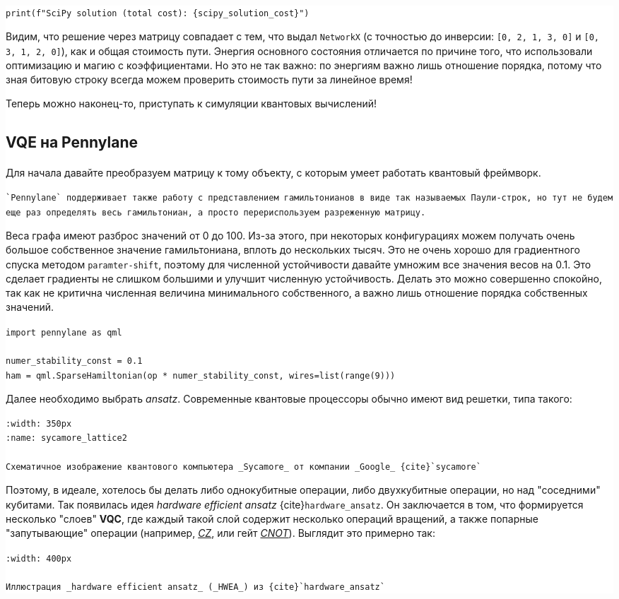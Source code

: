 ```{code-cell} ipython3
print(f"SciPy solution (total cost): {scipy_solution_cost}")
```

Видим, что решение через матрицу совпадает с тем, что выдал `NetworkX` (с точностью до инверсии: `[0, 2, 1, 3, 0]` и `[0, 3, 1, 2, 0]`), как и общая стоимость пути. Энергия основного состояния отличается по причине того, что использовали оптимизацию и магию с коэффициентами. Но это не так важно: по энергиям важно лишь отношение порядка, потому что зная битовую строку всегда можем проверить стоимость пути за линейное время!

Теперь можно наконец-то, приступать к симуляции квантовых вычислений!

## VQE на Pennylane

Для начала давайте преобразуем матрицу к тому объекту, с которым умеет работать квантовый фреймворк.

```{note}
`Pennylane` поддерживает также работу с представлением гамильтонианов в виде так называемых Паули-строк, но тут не будем еще раз определять весь гамильтониан, а просто перериспользуем разреженную матрицу.
```

Веса графа имеют разброс значений от 0 до 100. Из-за этого, при некоторых конфигурациях можем получать очень большое собственное значение гамильтониана, вплоть до нескольких тысяч. Это не очень хорошо для градиентного спуска методом `paramter-shift`, поэтому для численной устойчивости давайте умножим все значения весов на $0.1$. Это сделает градиенты не слишком большими и улучшит численную устойчивость. Делать это можно совершенно спокойно, так как не критична численная величина минимального собственного, а важно лишь отношение порядка собственных значений.

```{code-cell} ipython3
import pennylane as qml

numer_stability_const = 0.1
ham = qml.SparseHamiltonian(op * numer_stability_const, wires=list(range(9)))
```

Далее необходимо выбрать _ansatz_. Современные квантовые процессоры обычно имеют вид решетки, типа такого:

```{figure} /_static/progblock/tfq/sycamore.png
:width: 350px
:name: sycamore_lattice2

Схематичное изображение квантового компьютера _Sycamore_ от компании _Google_ {cite}`sycamore`
```

Поэтому, в идеале, хотелось бы делать либо однокубитные операции, либо двухкубитные операции, но над "соседними" кубитами. Так появилась идея _hardware efficient ansatz_ {cite}`hardware_ansatz`. Он заключается в том, что формируется несколько "слоев" **VQC**, где каждый такой слой содержит несколько операций вращений, а также попарные "запутывающие" операции (например, [_CZ_](../qcblock/gates.html#cy-cz), или гейт [_CNOT_](../qcblock/gates.html#cnot-cx)). Выглядит это примерно так:

```{figure} /_static/vqeblock/vqe/HWA.png
:width: 400px

Иллюстрация _hardware efficient ansatz_ (_HWEA_) из {cite}`hardware_ansatz`
```
